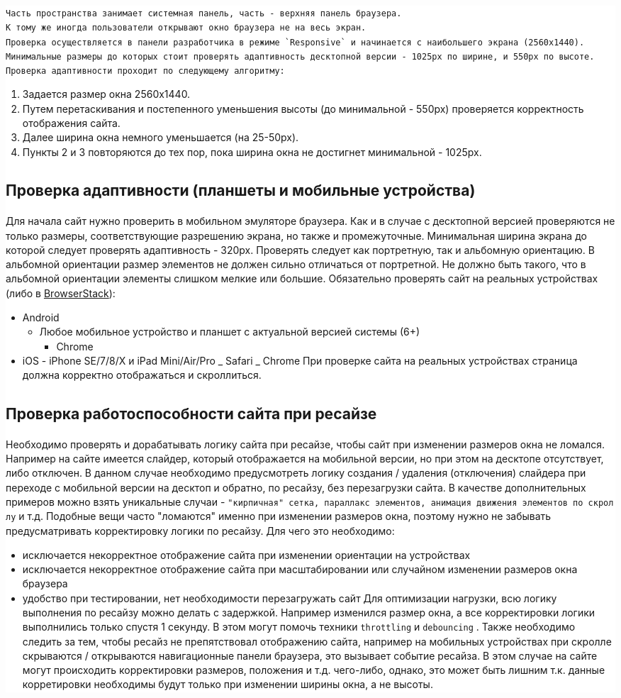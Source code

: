    Часть пространства занимает системная панель, часть - верхняя панель браузера.
    К тому же иногда пользователи открывают окно браузера не на весь экран.
    Проверка осуществляется в панели разработчика в режиме `Responsive` и начинается с наибольшего экрана (2560x1440).
    Минимальные размеры до которых стоит проверять адаптивность десктопной версии - 1025px по ширине, и 550px по высоте.
    Проверка адаптивности проходит по следующему алгоритму:

1.  Задается размер окна 2560x1440.
2.  Путем перетаскивания и постепенного уменьшения высоты (до минимальной - 550px) проверяется корректность отображения сайта.
3.  Далее ширина окна немного уменьшается (на 25-50px).
4.  Пункты 2 и 3 повторяются до тех пор, пока ширина окна не достигнет минимальной - 1025px.

## Проверка адаптивности (планшеты и мобильные устройства)

Для начала сайт нужно проверить в мобильном эмуляторе браузера.
Как и в случае с десктопной версией проверяются не только размеры, соответствующие разрешению экрана, но также и промежуточные.
Минимальная ширина экрана до которой следует проверять адаптивность - 320px.
Проверять следует как портретную, так и альбомную ориентацию.
В альбомной ориентации размер элементов не должен сильно отличаться от портретной.
Не должно быть такого, что в альбомной ориентации элементы слишком мелкие или большие.
Обязательно проверять сайт на реальных устройствах (либо в [BrowserStack](https://www.browserstack.com/)):

-   Android
    -   Любое мобильное устройство и планшет с актуальной версией системы (6+)
        -   Chrome
-   iOS - iPhone SE/7/8/X и iPad Mini/Air/Pro
    _ Safari
    _ Chrome
    При проверке сайта на реальных устройствах страница должна корректно отображаться и скроллиться.

## Проверка работоспособности сайта при ресайзе

Необходимо проверять и дорабатывать логику сайта при ресайзе, чтобы сайт при изменении размеров окна не ломался.
Например на сайте имеется слайдер, который отображается на мобильной версии, но при этом на десктопе отсутствует, либо отключен. В данном случае необходимо предусмотреть логику создания / удаления (отключения) слайдера при переходе с мобильной версии на десктоп и обратно, по ресайзу, без перезагрузки сайта.
В качестве дополнительных примеров можно взять уникальные случаи - `"кирпичная" сетка, параллакс элементов, анимация движения элементов по скроллу` и т.д. Подобные вещи часто "ломаются" именно при изменении размеров окна, поэтому нужно не забывать предусматривать корректировку логики по ресайзу.
Для чего это необходимо:

-   исключается некорректное отображение сайта при изменении ориентации на устройствах
-   исключается некорректное отображение сайта при масштабировании или случайном изменении размеров окна браузера
-   удобство при тестировании, нет необходимости перезагружать сайт
    Для оптимизации нагрузки, всю логику выполнения по ресайзу можно делать с задержкой. Например изменился размер окна, а все корректировки логики выполнились только спустя 1 секунду. В этом могут помочь техники `throttling` и `debouncing` .
    Также необходимо следить за тем, чтобы ресайз не препятствовал отображению сайта, например на мобильных устройствах при скролле скрываются / открываются навигационные панели браузера, это вызывает событие ресайза. В этом случае на сайте могут происходить корректировки размеров, положения и т.д. чего-либо, однако, это может быть лишним т.к. данные корретировки необходимы будут только при изменении ширины окна, а не высоты.
